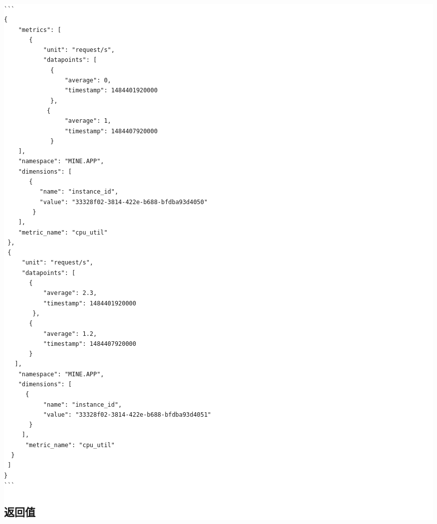     ```
    {
        "metrics": [
           {
               "unit": "request/s",
               "datapoints": [
                 {
                     "average": 0,
                     "timestamp": 1484401920000
                 },
                {
                     "average": 1,
                     "timestamp": 1484407920000
                 }
        ],
        "namespace": "MINE.APP",
        "dimensions": [
           {
              "name": "instance_id",
              "value": "33328f02-3814-422e-b688-bfdba93d4050"
            }
        ],
        "metric_name": "cpu_util"
     },
     {
         "unit": "request/s",
         "datapoints": [
           {
               "average": 2.3,
               "timestamp": 1484401920000
            },
           {
               "average": 1.2,
               "timestamp": 1484407920000
           }
       ],
        "namespace": "MINE.APP",
        "dimensions": [
          {
               "name": "instance_id",
               "value": "33328f02-3814-422e-b688-bfdba93d4051"
           }
         ],
          "metric_name": "cpu_util"
      }
     ]
    }
    ```


## 返回值<a name="section40827282191739"></a>
